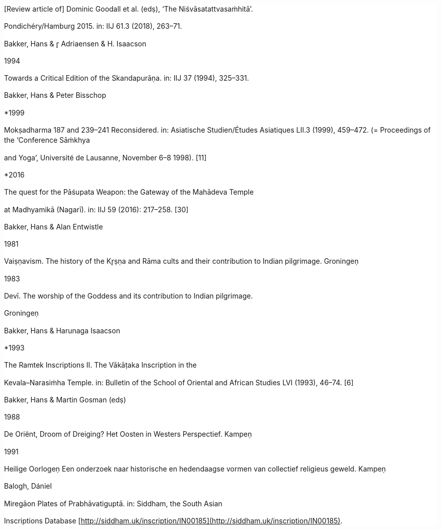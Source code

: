 \[Review article of\] Dominic Goodall et al. \(edṣ\), ‘The Niśvāsatattvasaṁhitā’. 

Pondichéry/Hamburg 2015. in: IIJ 61.3 \(2018\), 263–71. 

Bakker, Hans & r̥ Adriaensen & H. Isaacson

1994

Towards a Critical Edition of the Skandapurāṇa. in: IIJ 37 \(1994\), 325–331. 

Bakker, Hans & Peter Bisschop

\*1999

Mokṣadharma 187 and 239–241 Reconsidered. in: Asiatische Studien/Études Asiatiques LII.3 \(1999\), 459–472. \(= Proceedings of the ‘Conference Sāṁkhya

and Yoga’, Université de Lausanne, November 6–8 1998\). \[11\]

\*2016

The quest for the Pāśupata Weapon: the Gateway of the Mahādeva Temple

at Madhyamikā \(Nagarī\). in: IIJ 59 \(2016\): 217–258. \[30\]

Bakker, Hans & Alan Entwistle

1981

Vaiṣṇavism. The history of the Kr̥ṣṇa and Rāma cults and their contribution to Indian pilgrimage. Groningeṇ 

1983

Devī. The worship of the Goddess and its contribution to Indian pilgrimage. 

Groningeṇ 

Bakker, Hans & Harunaga Isaacson

\*1993

The Ramtek Inscriptions II. The Vākāṭaka Inscription in the

Kevala–Narasiṁha Temple. in: Bulletin of the School of Oriental and African Studies LVI \(1993\), 46–74. \[6\]

Bakker, Hans & Martin Gosman \(edṣ\)

1988

De Oriënt, Droom of Dreiging? Het Oosten in Westers Perspectief. Kampeṇ 

1991

Heilige Oorlogeṇ Een onderzoek naar historische en hedendaagse vormen van collectief religieus geweld. Kampeṇ 

Balogh, Dániel

Miregāon Plates of Prabhāvatiguptā. in: Siddham, the South Asian

Inscriptions Database [http://siddham.uk/inscription/IN00185](http://siddham.uk/inscription/IN00185). 
